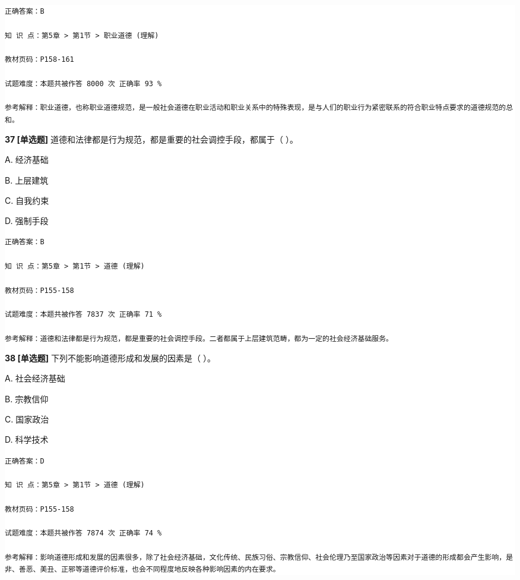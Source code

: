 ```
正确答案：B

知 识 点：第5章 > 第1节 > 职业道德 (理解)

教材页码：P158-161

试题难度：本题共被作答 8000 次 正确率 93 %

参考解释：职业道德，也称职业道德规范，是一般社会道德在职业活动和职业关系中的特殊表现，是与人们的职业行为紧密联系的符合职业特点要求的道德规范的总和。
```


**37 [单选题]** 道德和法律都是行为规范，都是重要的社会调控手段，都属于（       ）。

A. 经济基础

B. 上层建筑

C. 自我约束

D. 强制手段

```
正确答案：B

知 识 点：第5章 > 第1节 > 道德 (理解)

教材页码：P155-158

试题难度：本题共被作答 7837 次 正确率 71 %

参考解释：道德和法律都是行为规范，都是重要的社会调控手段。二者都属于上层建筑范畴，都为一定的社会经济基础服务。
```


**38 [单选题]** 下列不能影响道德形成和发展的因素是（       ）。

A. 社会经济基础

B. 宗教信仰

C. 国家政治

D. 科学技术

```
正确答案：D

知 识 点：第5章 > 第1节 > 道德 (理解)

教材页码：P155-158

试题难度：本题共被作答 7874 次 正确率 74 %

参考解释：影响道德形成和发展的因素很多，除了社会经济基础，文化传统、民族习俗、宗教信仰、社会伦理乃至国家政治等因素对于道德的形成都会产生影响，是非、善恶、美丑、正邪等道德评价标准，也会不同程度地反映各种影响因素的内在要求。
```
